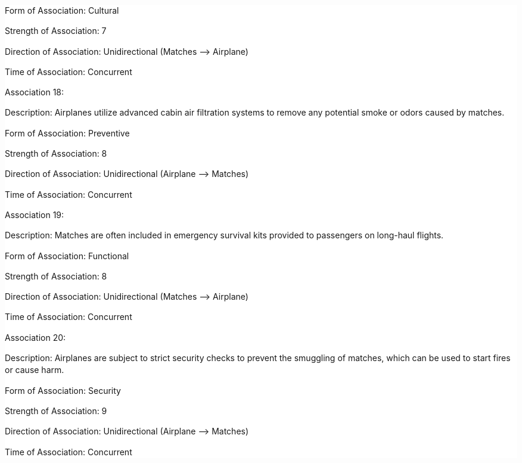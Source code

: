 Form of Association: Cultural

Strength of Association: 7

Direction of Association: Unidirectional (Matches --> Airplane)

Time of Association: Concurrent



Association 18:

Description: Airplanes utilize advanced cabin air filtration systems to remove any potential smoke or odors caused by matches.

Form of Association: Preventive

Strength of Association: 8

Direction of Association: Unidirectional (Airplane --> Matches)

Time of Association: Concurrent



Association 19:

Description: Matches are often included in emergency survival kits provided to passengers on long-haul flights.

Form of Association: Functional

Strength of Association: 8

Direction of Association: Unidirectional (Matches --> Airplane)

Time of Association: Concurrent



Association 20:

Description: Airplanes are subject to strict security checks to prevent the smuggling of matches, which can be used to start fires or cause harm.

Form of Association: Security

Strength of Association: 9

Direction of Association: Unidirectional (Airplane --> Matches)

Time of Association: Concurrent


